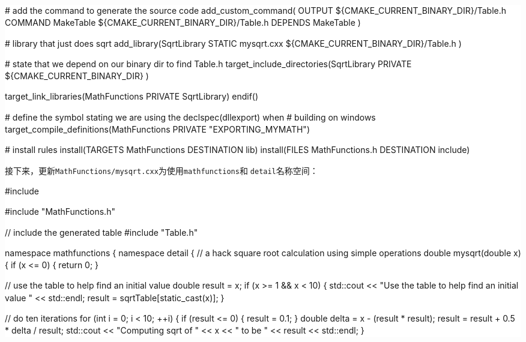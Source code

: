   \# add the command to generate the source code
  add\_custom\_command(
  OUTPUT  ${CMAKE\_CURRENT\_BINARY_DIR}/Table.h
  COMMAND  MakeTable  ${CMAKE\_CURRENT\_BINARY_DIR}/Table.h
  DEPENDS  MakeTable
  )

  \# library that just does sqrt
  add_library(SqrtLibrary  STATIC
  mysqrt.cxx
  ${CMAKE\_CURRENT\_BINARY_DIR}/Table.h
  )

  \# state that we depend on our binary dir to find Table.h
  target\_include\_directories(SqrtLibrary  PRIVATE
  ${CMAKE\_CURRENT\_BINARY_DIR}
  )

  target\_link\_libraries(MathFunctions  PRIVATE  SqrtLibrary)
endif()

\# define the symbol stating we are using the declspec(dllexport) when
\# building on windows
target\_compile\_definitions(MathFunctions  PRIVATE  "EXPORTING_MYMATH")

\# install rules
install(TARGETS  MathFunctions  DESTINATION  lib)
install(FILES  MathFunctions.h  DESTINATION  include)

接下来，更新`MathFunctions/mysqrt.cxx`为使用`mathfunctions`和 `detail`名称空间：

#include <iostream>

#include "MathFunctions.h"

// include the generated table
#include "Table.h"

namespace mathfunctions {
namespace detail {
// a hack square root calculation using simple operations
double mysqrt(double x)
{
  if (x <= 0) {
    return 0;
  }

  // use the table to help find an initial value
  double result = x;
  if (x >= 1 && x < 10) {
    std::cout << "Use the table to help find an initial value " << std::endl;
    result = sqrtTable\[static_cast<int>(x)\];
  }

  // do ten iterations
  for (int i = 0; i < 10; ++i) {
    if (result <= 0) {
      result = 0.1;
    }
    double delta = x - (result * result);
    result = result + 0.5 * delta / result;
    std::cout << "Computing sqrt of " << x << " to be " << result << std::endl;
  }
